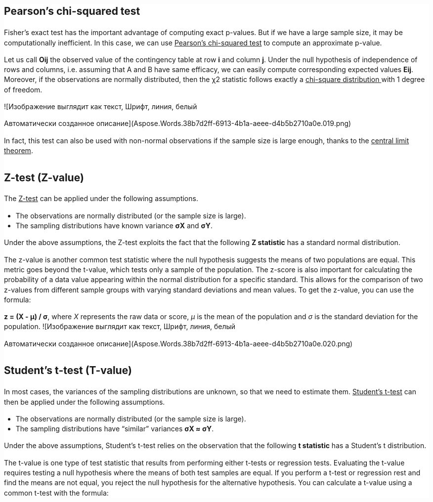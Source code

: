 ## Pearson’s chi-squared test
Fisher’s exact test has the important advantage of computing exact p-values. But if we have a large sample size, it may be computationally inefficient. In this case, we can use [Pearson’s chi-squared test](https://en.wikipedia.org/wiki/Pearson%27s_chi-square_test) to compute an approximate p-value.

Let us call **Oij** the observed value of the contingency table at row **i** and column **j**. Under the null hypothesis of independence of rows and columns, i.e. assuming that A and B have same efficacy, we can easily compute corresponding expected values **Eij**. Moreover, if the observations are normally distributed, then the χ2 statistic follows exactly a [chi-square distribution ](https://en.wikipedia.org/wiki/Chi-square_distribution)with 1 degree of freedom.

![Изображение выглядит как текст, Шрифт, линия, белый

Автоматически созданное описание](Aspose.Words.38b7d2ff-6913-4b1a-aeee-d4b5b2710a0e.019.png)

In fact, this test can also be used with non-normal observations if the sample size is large enough, thanks to the [central limit theorem](https://en.wikipedia.org/wiki/Central_limit_theorem).

## Z-test (Z-value)
The [Z-test](https://en.wikipedia.org/wiki/Z-test) can be applied under the following assumptions.

- The observations are normally distributed (or the sample size is large).
- The sampling distributions have known variance **σX** and **σY**.

Under the above assumptions, the Z-test exploits the fact that the following **Z statistic** has a standard normal distribution.

The z-value is another common test statistic where the null hypothesis suggests the means of two populations are equal. This metric goes beyond the t-value, which tests only a sample of the population. The z-score is also important for calculating the probability of a data value appearing within the normal distribution for a specific standard. This allows for the comparison of two z-values from different sample groups with varying standard deviations and mean values. To get the z-value, you can use the formula:

**z = (X - μ) / σ**, where *X* represents the raw data or score, *μ* is the mean of the population and *σ* is the standard deviation for the population. ![Изображение выглядит как текст, Шрифт, линия, белый

Автоматически созданное описание](Aspose.Words.38b7d2ff-6913-4b1a-aeee-d4b5b2710a0e.020.png)
## Student’s t-test (T-value)
In most cases, the variances of the sampling distributions are unknown, so that we need to estimate them. [Student’s t-test](https://en.wikipedia.org/wiki/Student%27s_t-test) can then be applied under the following assumptions.

- The observations are normally distributed (or the sample size is large).
- The sampling distributions have “similar” variances **σX ≈ σY**.

Under the above assumptions, Student’s t-test relies on the observation that the following **t statistic** has a Student’s t distribution.

The t-value is one type of test statistic that results from performing either t-tests or regression tests. Evaluating the t-value requires testing a null hypothesis where the means of both test samples are equal. If you perform a t-test or regression rest and find the means are not equal, you reject the null hypothesis for the alternative hypothesis. You can calculate a t-value using a common t-test with the formula:
